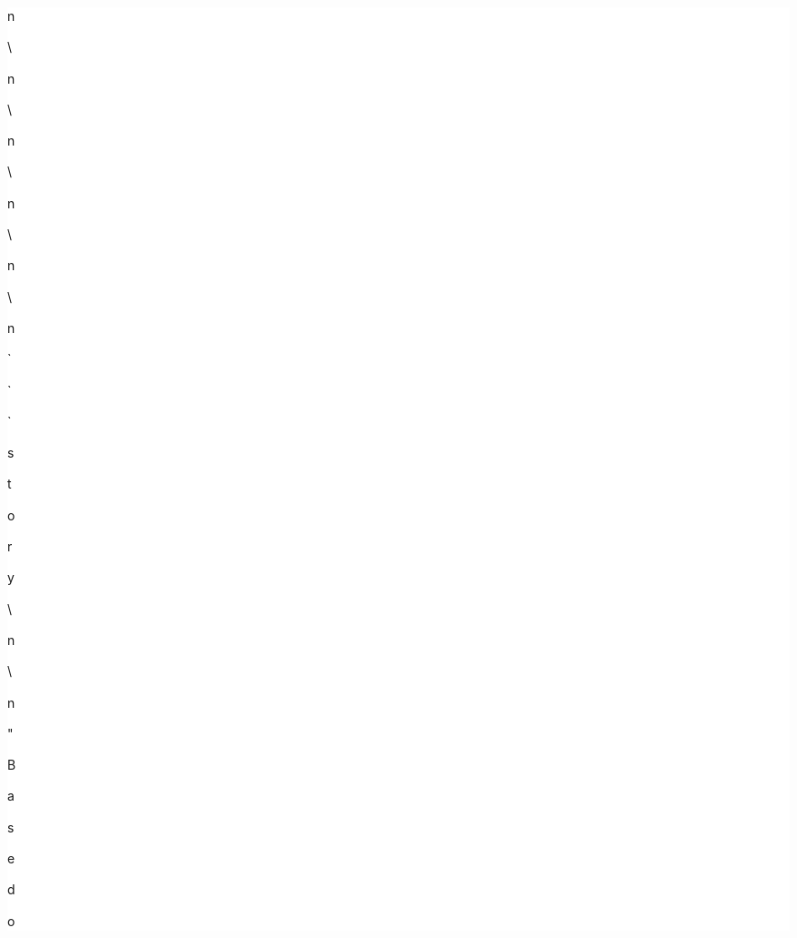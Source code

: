 n

 

\

n

\

n

\

n

\

n

\

n

 

`

`

`

s

t

o

r

y

 

\

n

\

n

"

B

a

s

e

d

 

o
